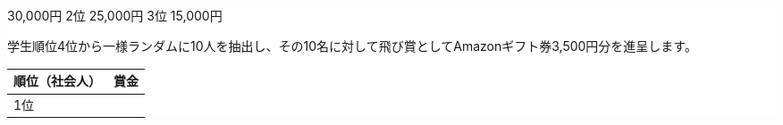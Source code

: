 <td>
30,000円
</td>

</tr>

<tr>

<td>
2位
</td>

<td>
25,000円
</td>

</tr>

<tr>

<td>
3位
</td>

<td>
15,000円
</td>

</tr>

</tbody>

</table>

<p>
学生順位4位から一様ランダムに10人を抽出し、その10名に対して飛び賞としてAmazonギフト券3,500円分を進呈します。
</p>

<table>

<thead>

<tr>

<th>
順位（社会人）
</th>

<th>
賞金
</th>

</tr>

</thead>

<tbody>

<tr>

<td>
1位
</td>
